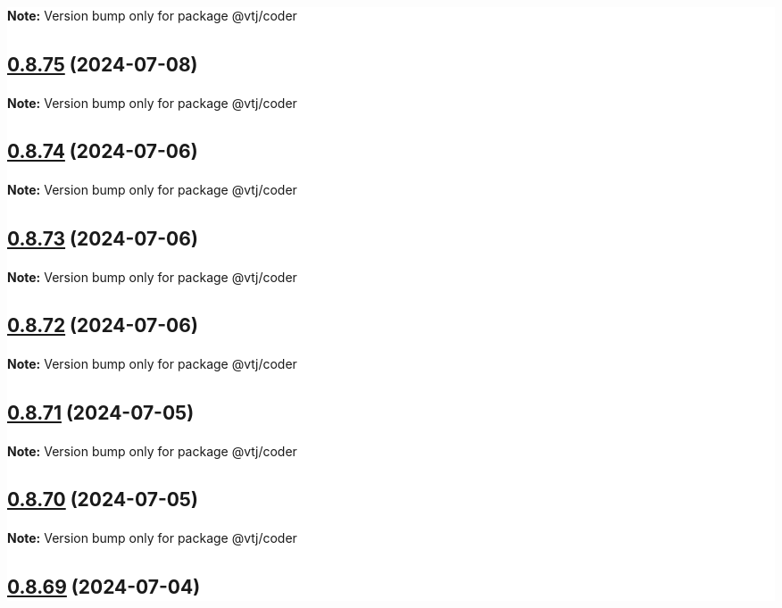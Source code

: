 **Note:** Version bump only for package @vtj/coder





## [0.8.75](https://gitee.com/newgateway/vtj/compare/@vtj/coder@0.8.74...@vtj/coder@0.8.75) (2024-07-08)

**Note:** Version bump only for package @vtj/coder





## [0.8.74](https://gitee.com/newgateway/vtj/compare/@vtj/coder@0.8.73...@vtj/coder@0.8.74) (2024-07-06)

**Note:** Version bump only for package @vtj/coder





## [0.8.73](https://gitee.com/newgateway/vtj/compare/@vtj/coder@0.8.72...@vtj/coder@0.8.73) (2024-07-06)

**Note:** Version bump only for package @vtj/coder





## [0.8.72](https://gitee.com/newgateway/vtj/compare/@vtj/coder@0.8.71...@vtj/coder@0.8.72) (2024-07-06)

**Note:** Version bump only for package @vtj/coder





## [0.8.71](https://gitee.com/newgateway/vtj/compare/@vtj/coder@0.8.70...@vtj/coder@0.8.71) (2024-07-05)

**Note:** Version bump only for package @vtj/coder





## [0.8.70](https://gitee.com/newgateway/vtj/compare/@vtj/coder@0.8.69...@vtj/coder@0.8.70) (2024-07-05)

**Note:** Version bump only for package @vtj/coder





## [0.8.69](https://gitee.com/newgateway/vtj/compare/@vtj/coder@0.8.68...@vtj/coder@0.8.69) (2024-07-04)
